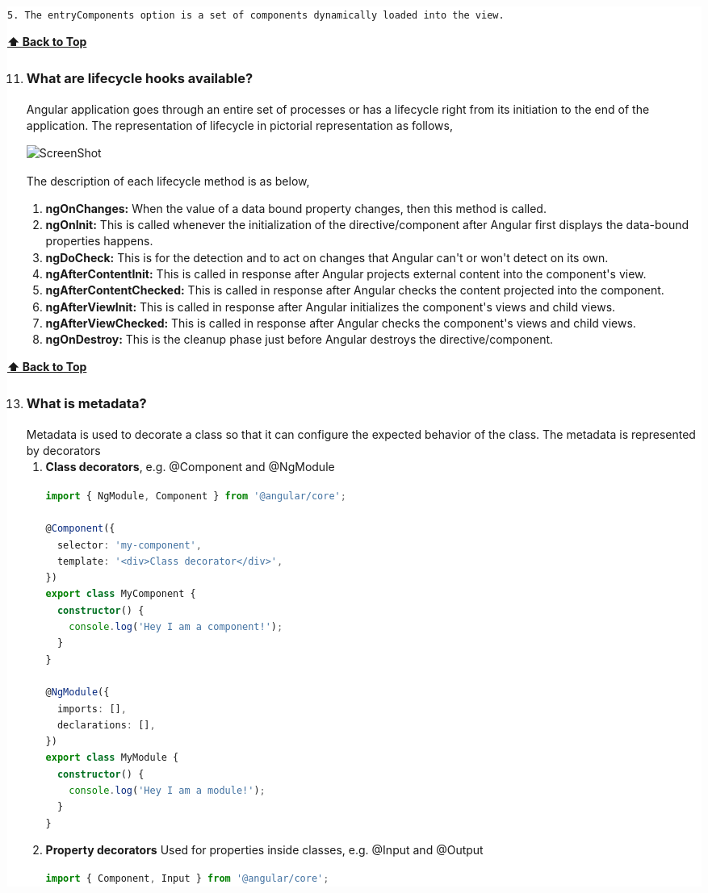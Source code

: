     5. The entryComponents option is a set of components dynamically loaded into the view.

  **[⬆ Back to Top](#table-of-contents)**

11. ### What are lifecycle hooks available?
    Angular application goes through an entire set of processes or has a lifecycle right from its initiation to the end of the application.
    The representation of lifecycle in pictorial representation as follows,

    ![ScreenShot](images/lifecycle.png)

    The description of each lifecycle method is as below,
    1. **ngOnChanges:** When the value of a data bound property changes, then this method is called.
    2. **ngOnInit:** This is called whenever the initialization of the directive/component after Angular first displays the data-bound properties happens.
    3. **ngDoCheck:** This is for the detection and to act on changes that Angular can't or won't detect on its own.
    4. **ngAfterContentInit:** This is called in response after Angular projects external content into the component's view.
    5. **ngAfterContentChecked:** This is called in response after Angular checks the content projected into the component.
    6. **ngAfterViewInit:** This is called in response after Angular initializes the component's views and child views.
    7. **ngAfterViewChecked:** This is called in response after Angular checks the component's views and child views.
    8. **ngOnDestroy:** This is the cleanup phase just before Angular destroys the directive/component.

  **[⬆ Back to Top](#table-of-contents)**

13. ### What is metadata?
    Metadata is used to decorate a class so that it can configure the expected behavior of the class. The metadata is represented by decorators
    1. **Class decorators**, e.g. @Component and @NgModule
        ```typescript
        import { NgModule, Component } from '@angular/core';

        @Component({
          selector: 'my-component',
          template: '<div>Class decorator</div>',
        })
        export class MyComponent {
          constructor() {
            console.log('Hey I am a component!');
          }
        }

        @NgModule({
          imports: [],
          declarations: [],
        })
        export class MyModule {
          constructor() {
            console.log('Hey I am a module!');
          }
        }
        ```
    2. **Property decorators** Used for properties inside classes, e.g. @Input and @Output
        ```typescript
        import { Component, Input } from '@angular/core';
